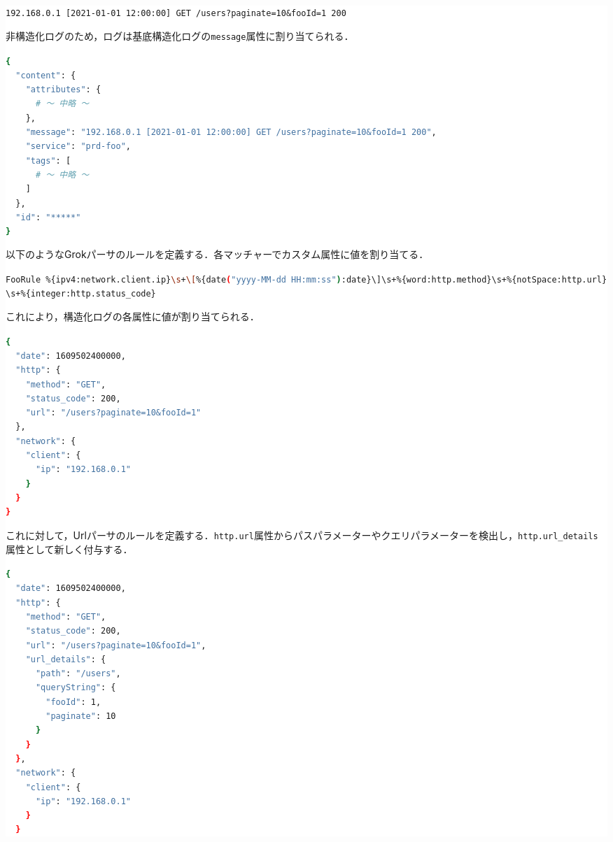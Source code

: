 ```log
192.168.0.1 [2021-01-01 12:00:00] GET /users?paginate=10&fooId=1 200
```

非構造化ログのため，ログは基底構造化ログの```message```属性に割り当てられる．

```bash
{
  "content": {
    "attributes": {
      # ～ 中略 ～
    },
    "message": "192.168.0.1 [2021-01-01 12:00:00] GET /users?paginate=10&fooId=1 200",
    "service": "prd-foo",
    "tags": [
      # ～ 中略 ～
    ]
  },
  "id": "*****"
}
```

以下のようなGrokパーサのルールを定義する．各マッチャーでカスタム属性に値を割り当てる．

```bash
FooRule %{ipv4:network.client.ip}\s+\[%{date("yyyy-MM-dd HH:mm:ss"):date}\]\s+%{word:http.method}\s+%{notSpace:http.url}\s+%{integer:http.status_code}
```

これにより，構造化ログの各属性に値が割り当てられる．

```bash
{
  "date": 1609502400000,
  "http": {
    "method": "GET",
    "status_code": 200,
    "url": "/users?paginate=10&fooId=1"
  },
  "network": {
    "client": {
      "ip": "192.168.0.1"
    }
  }
}
```

これに対して，Urlパーサのルールを定義する．```http.url```属性からパスパラメーターやクエリパラメーターを検出し，```http.url_details```属性として新しく付与する．

```bash
{
  "date": 1609502400000,
  "http": {
    "method": "GET",
    "status_code": 200,
    "url": "/users?paginate=10&fooId=1",
    "url_details": {
      "path": "/users",
      "queryString": {
        "fooId": 1,
        "paginate": 10
      }
    }
  },
  "network": {
    "client": {
      "ip": "192.168.0.1"
    }
  }
```
